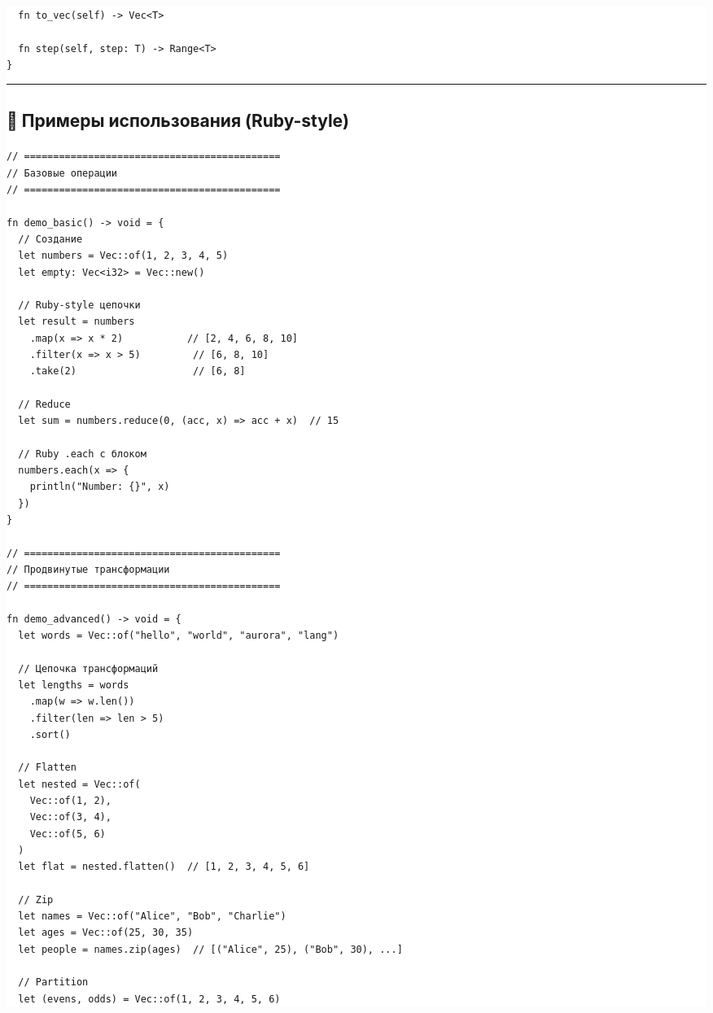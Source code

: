 ```aurora
  fn to_vec(self) -> Vec<T>
  
  fn step(self, step: T) -> Range<T>
}
```

---

## 💎 Примеры использования (Ruby-style)

```aurora
// ============================================
// Базовые операции
// ============================================

fn demo_basic() -> void = {
  // Создание
  let numbers = Vec::of(1, 2, 3, 4, 5)
  let empty: Vec<i32> = Vec::new()
  
  // Ruby-style цепочки
  let result = numbers
    .map(x => x * 2)           // [2, 4, 6, 8, 10]
    .filter(x => x > 5)         // [6, 8, 10]
    .take(2)                    // [6, 8]
  
  // Reduce
  let sum = numbers.reduce(0, (acc, x) => acc + x)  // 15
  
  // Ruby .each с блоком
  numbers.each(x => {
    println("Number: {}", x)
  })
}

// ============================================
// Продвинутые трансформации
// ============================================

fn demo_advanced() -> void = {
  let words = Vec::of("hello", "world", "aurora", "lang")
  
  // Цепочка трансформаций
  let lengths = words
    .map(w => w.len())
    .filter(len => len > 5)
    .sort()
  
  // Flatten
  let nested = Vec::of(
    Vec::of(1, 2),
    Vec::of(3, 4),
    Vec::of(5, 6)
  )
  let flat = nested.flatten()  // [1, 2, 3, 4, 5, 6]
  
  // Zip
  let names = Vec::of("Alice", "Bob", "Charlie")
  let ages = Vec::of(25, 30, 35)
  let people = names.zip(ages)  // [("Alice", 25), ("Bob", 30), ...]
  
  // Partition
  let (evens, odds) = Vec::of(1, 2, 3, 4, 5, 6)
```
